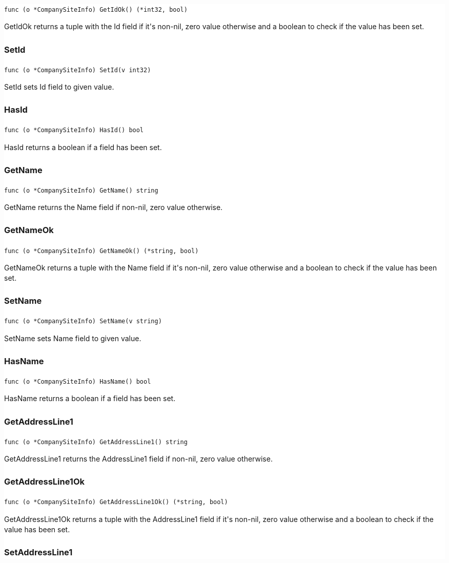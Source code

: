 `func (o *CompanySiteInfo) GetIdOk() (*int32, bool)`

GetIdOk returns a tuple with the Id field if it's non-nil, zero value otherwise
and a boolean to check if the value has been set.

### SetId

`func (o *CompanySiteInfo) SetId(v int32)`

SetId sets Id field to given value.

### HasId

`func (o *CompanySiteInfo) HasId() bool`

HasId returns a boolean if a field has been set.

### GetName

`func (o *CompanySiteInfo) GetName() string`

GetName returns the Name field if non-nil, zero value otherwise.

### GetNameOk

`func (o *CompanySiteInfo) GetNameOk() (*string, bool)`

GetNameOk returns a tuple with the Name field if it's non-nil, zero value otherwise
and a boolean to check if the value has been set.

### SetName

`func (o *CompanySiteInfo) SetName(v string)`

SetName sets Name field to given value.

### HasName

`func (o *CompanySiteInfo) HasName() bool`

HasName returns a boolean if a field has been set.

### GetAddressLine1

`func (o *CompanySiteInfo) GetAddressLine1() string`

GetAddressLine1 returns the AddressLine1 field if non-nil, zero value otherwise.

### GetAddressLine1Ok

`func (o *CompanySiteInfo) GetAddressLine1Ok() (*string, bool)`

GetAddressLine1Ok returns a tuple with the AddressLine1 field if it's non-nil, zero value otherwise
and a boolean to check if the value has been set.

### SetAddressLine1
